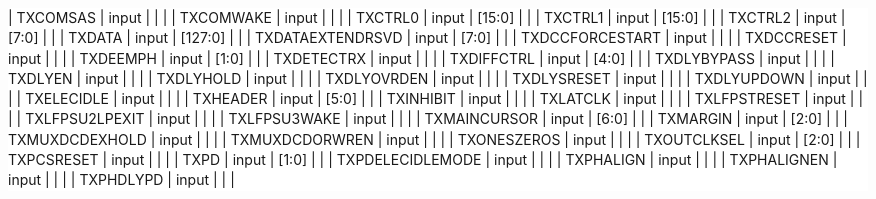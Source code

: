 | TXCOMSAS             | input     |         |             |
| TXCOMWAKE            | input     |         |             |
| TXCTRL0              | input     | [15:0]  |             |
| TXCTRL1              | input     | [15:0]  |             |
| TXCTRL2              | input     | [7:0]   |             |
| TXDATA               | input     | [127:0] |             |
| TXDATAEXTENDRSVD     | input     | [7:0]   |             |
| TXDCCFORCESTART      | input     |         |             |
| TXDCCRESET           | input     |         |             |
| TXDEEMPH             | input     | [1:0]   |             |
| TXDETECTRX           | input     |         |             |
| TXDIFFCTRL           | input     | [4:0]   |             |
| TXDLYBYPASS          | input     |         |             |
| TXDLYEN              | input     |         |             |
| TXDLYHOLD            | input     |         |             |
| TXDLYOVRDEN          | input     |         |             |
| TXDLYSRESET          | input     |         |             |
| TXDLYUPDOWN          | input     |         |             |
| TXELECIDLE           | input     |         |             |
| TXHEADER             | input     | [5:0]   |             |
| TXINHIBIT            | input     |         |             |
| TXLATCLK             | input     |         |             |
| TXLFPSTRESET         | input     |         |             |
| TXLFPSU2LPEXIT       | input     |         |             |
| TXLFPSU3WAKE         | input     |         |             |
| TXMAINCURSOR         | input     | [6:0]   |             |
| TXMARGIN             | input     | [2:0]   |             |
| TXMUXDCDEXHOLD       | input     |         |             |
| TXMUXDCDORWREN       | input     |         |             |
| TXONESZEROS          | input     |         |             |
| TXOUTCLKSEL          | input     | [2:0]   |             |
| TXPCSRESET           | input     |         |             |
| TXPD                 | input     | [1:0]   |             |
| TXPDELECIDLEMODE     | input     |         |             |
| TXPHALIGN            | input     |         |             |
| TXPHALIGNEN          | input     |         |             |
| TXPHDLYPD            | input     |         |             |